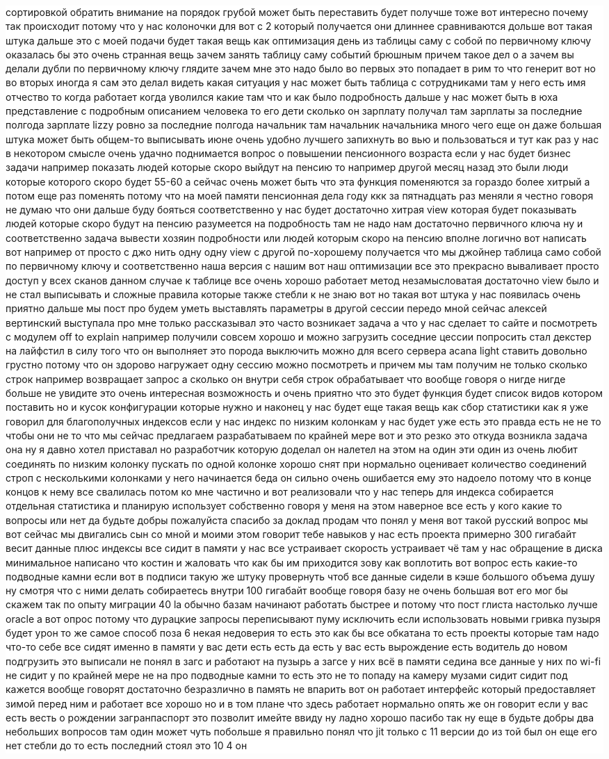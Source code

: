 сортировкой обратить внимание на порядок грубой может быть переставить будет получше тоже вот интересно почему так происходит потому что у нас колоночки для вот с 2 который получается они длиннее сравниваются дольше вот такая штука дальше это с моей подачи будет такая вещь как оптимизация день из таблицы саму с собой по первичному ключу оказалась бы это очень странная вещь зачем занять таблицу саму событий брюшным причем такое дел о а зачем вы делали дубли по первичному ключу глядите зачем мне это надо было во первых это попадает в рим то что генерит вот но во вторых иногда я сам это делал видеть какая ситуация у нас может быть таблица с сотрудниками там у него есть имя отчество то когда работает когда уволился какие там что и как было подробность дальше у нас может быть в юха представление с подробным описанием человека то его дети сколько он зарплату получал там зарплаты за последние полгода зарплате lizzy ровно за последние полгода начальник там начальник начальника много чего еще он даже большая штука может быть общем-то выписывать июне очень удобно лучшего запихнуть во вью и пользоваться и тут как раз у нас в некотором смысле очень удачно поднимается вопрос о повышении пенсионного возраста если у нас будет бизнес задачи например показать людей которые скоро выйдут на пенсию то например другой месяц назад это были люди которые которого скоро будет 55-60 а сейчас очень может быть что эта функция поменяются за гораздо более хитрый а потом еще раз поменять потому что на моей памяти пенсионная дела году ккк за пятнадцать раз меняли я честно говоря не думаю что они дальше буду бояться соответственно у нас будет достаточно хитрая view которая будет показывать людей которые скоро будут на пенсию разумеется на подробность там не надо нам достаточно первичного ключа ну и соответственно задача вывести хозяин подробности или людей которым скоро на пенсию вполне логично вот написать вот например от просто с джо нить одну одну view с другой по-хорошему получается что мы джойнер таблица само собой по первичному ключу и соответственно наша версия с нашим вот наш оптимизации все это прекрасно вываливает просто доступ у всех сканов данном случае к таблице все очень хорошо работает метод незамысловатая достаточно view было и не стал выписывать и сложные правила которые также стебли к не знаю вот но такая вот штука у нас появилась очень приятно дальше мы пост про будем уметь выставлять параметры в другой сессии передо мной сейчас алексей вертинский выступала про мне только рассказывал это часто возникает задача а что у нас сделает то сайте и посмотреть с модулем off to explain например получили совсем хорошо и можно загрузить соседние цессии попросить стал декстер на лайфстил в силу того что он выполняет это порода выключить можно для всего сервера acana light ставить довольно грустно потому что он здорово нагружает одну сессию можно посмотреть и причем мы там получим не только сколько строк например возвращает запрос а сколько он внутри себя строк обрабатывает что вообще говоря о нигде нигде больше не увидите это очень интересная возможность и очень приятно что это будет функция будет список видов котором поставить но и кусок конфигурации которые нужно и наконец у нас будет еще такая вещь как сбор статистики как я уже говорил для благополучных индексов если у нас индекс по низким колонкам у нас будет уже есть это правда есть не не то чтобы они не то что мы сейчас предлагаем разрабатываем по крайней мере вот и это резко это откуда возникла задача она ну я давно хотел приставал но разработчик которую доделал он налетел на этом на один эти один из очень любит соединять по низким колонку пускать по одной колонке хорошо снят при нормально оценивает количество соединений строп с несколькими колонками у него начинается беда он сильно очень ошибается ему это надоело потому что в конце концов к нему все свалилась потом ко мне частично и вот реализовали что у нас теперь для индекса собирается отдельная статистика и планирую использует собственно говоря у меня на этом наверное все есть у кого какие то вопросы или нет да будьте добры пожалуйста спасибо за доклад продам что понял у меня вот такой русский вопрос мы вот сейчас мы двигались сын со мной и моими этом говорит тебе навыков у нас есть проекта примерно 300 гигабайт весит данные плюс индексы все сидит в памяти у нас все устраивает скорость устраивает чё там у нас обращение в диска минимальное написано что костин и жаловать что как бы им приходится зову как воплотить вот вопрос есть какие-то подводные камни если вот в подписи такую же штуку провернуть чтоб все данные сидели в кэше большого объема душу ну смотря что с ними делать собираетесь внутри 100 гигабайт вообще говоря базу не очень большая вот его мог бы скажем так по опыту миграции 40 la обычно базам начинают работать быстрее и потому что пост глиста настолько лучше oracle а вот опрос потому что дурацкие запросы переписывают пуму исключить если использовать новыми гривка пузыря будет урон то же самое способ поза 6 некая недоверия то есть это как бы все обкатана то есть проекты которые там надо что-то себе все сидят именно в памяти у вас дети есть есть да есть у вас есть вырождение есть водитель до новом подгрузить это выписали не понял в загс и работают на пузырь а загсе у них всё в памяти седина все данные у них по wi-fi не сидит у по крайней мере не на про подводные камни то есть это не то попаду на камеру музами сидит сидит под кажется вообще говорят достаточно безразлично в память не впарить вот он работает интерфейс который предоставляет зимой перед ним и работает все хорошо но и в том плане что здесь работает нормально опять же он говорит если у вас есть весть о рождении загранпаспорт это позволит имейте ввиду ну ладно хорошо пасибо так ну еще в будьте добры два небольших вопросов там один может чуть побольше я правильно понял что jit только с 11 версии до из той был он еще его нет стебли до то есть последний стоял это 10 4 он
